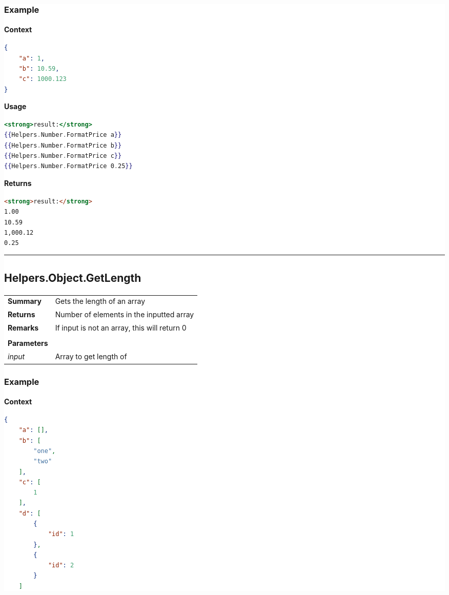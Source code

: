 ### Example
**Context**
``` json
{
    "a": 1,
    "b": 10.59,
    "c": 1000.123
}
```
**Usage**
``` handlebars
<strong>result:</strong>
{{Helpers.Number.FormatPrice a}}
{{Helpers.Number.FormatPrice b}}
{{Helpers.Number.FormatPrice c}}
{{Helpers.Number.FormatPrice 0.25}}
```
**Returns**
``` html
<strong>result:</strong>
1.00
10.59
1,000.12
0.25
```

---
## Helpers.Object.GetLength
|||
|-|-|
|**Summary**|Gets the length of an array|
|**Returns**|Number of elements in the inputted array|
|**Remarks**|If input is not an array, this will return 0|
|||
|**Parameters**||
|_input_|Array to get length of|

### Example
**Context**
``` json
{
    "a": [],
    "b": [
        "one",
        "two"
    ],
    "c": [
        1
    ],
    "d": [
        {
            "id": 1
        },
        {
            "id": 2
        }
    ]
```